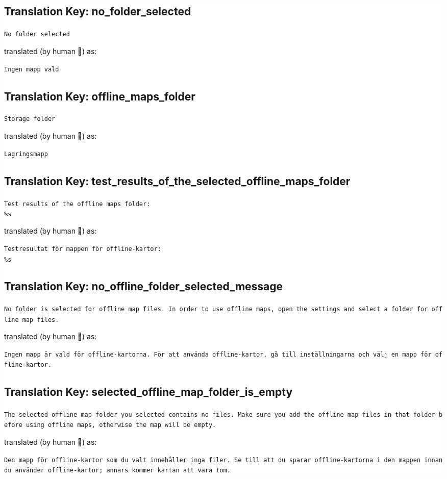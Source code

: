 
## Translation Key: no_folder_selected
```
No folder selected
```
translated (by human 👀) as:
```
Ingen mapp vald
```


## Translation Key: offline_maps_folder
```
Storage folder
```
translated (by human 👀) as:
```
Lagringsmapp
```


## Translation Key: test_results_of_the_selected_offline_maps_folder
```
Test results of the offline maps folder:
%s
```
translated (by human 👀) as:
```
Testresultat för mappen för offline-kartor:
%s
```


## Translation Key: no_offline_folder_selected_message
```
No folder is selected for offline map files. In order to use offline maps, open the settings and select a folder for offline map files.
```
translated (by human 👀) as:
```
Ingen mapp är vald för offline-kartorna. För att använda offline-kartor, gå till inställningarna och välj en mapp för offline-kartor.
```


## Translation Key: selected_offline_map_folder_is_empty
```
The selected offline map folder you selected contains no files. Make sure you add the offline map files in that folder before using offline maps, otherwise the map will be empty.
```
translated (by human 👀) as:
```
Den mapp för offline-kartor som du valt innehåller inga filer. Se till att du sparar offline-kartorna i den mappen innan du använder offline-kartor; annars kommer kartan att vara tom.
```
